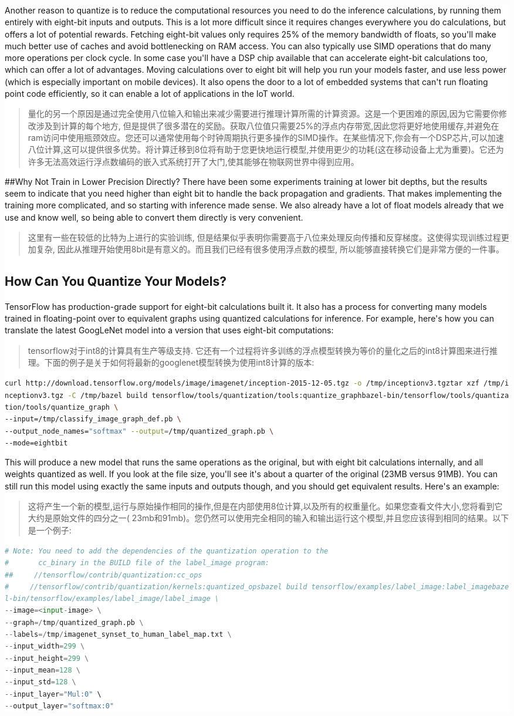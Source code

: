 
Another reason to quantize is to reduce the computational resources you need to do the inference calculations, by running them entirely with eight-bit inputs and outputs. This is a lot more difficult since it requires changes everywhere you do calculations, but offers a lot of potential rewards. Fetching eight-bit values only requires 25% of the memory bandwidth of floats, so you'll make much better use of caches and avoid bottlenecking on RAM access. You can also typically use SIMD operations that do many more operations per clock cycle. In some case you'll have a DSP chip available that can accelerate eight-bit calculations too, which can offer a lot of advantages.
Moving calculations over to eight bit will help you run your models faster, and use less power (which is especially important on mobile devices). It also opens the door to a lot of embedded systems that can't run floating point code efficiently, so it can enable a lot of applications in the IoT world.

> 量化的另一个原因是通过完全使用八位输入和输出来减少需要进行推理计算所需的计算资源。这是一个更困难的原因,因为它需要你修改涉及到计算的每个地方, 但是提供了很多潜在的奖励。获取八位值只需要25%的浮点内存带宽,因此您将更好地使用缓存,并避免在ram访问中使用瓶颈效应。您还可以通常使用每个时钟周期执行更多操作的SIMD操作。在某些情况下,你会有一个DSP芯片,可以加速八位计算,这可以提供很多优势。将计算迁移到8位将有助于您更快地运行模型,并使用更少的功耗(这在移动设备上尤为重要)。它还为许多无法高效运行浮点数编码的嵌入式系统打开了大门,使其能够在物联网世界中得到应用。

##Why Not Train in Lower Precision Directly?
There have been some experiments training at lower bit depths, but the results seem to indicate that you need higher than eight bit to handle the back propagation and gradients. That makes implementing the training more complicated, and so starting with inference made sense. We also already have a lot of float models already that we use and know well, so being able to convert them directly is very convenient.

>这里有一些在较低的比特为上进行的实验训练, 但是结果似乎表明你需要高于八位来处理反向传播和反穿梯度。这使得实现训练过程更加复杂, 因此从推理开始使用8bit是有意义的。而且我们已经有很多使用浮点数的模型, 所以能够直接转换它们是非常方便的一件事。

## How Can You Quantize Your Models?
TensorFlow has production-grade support for eight-bit calculations built it. It also has a process for converting many models trained in floating-point over to equivalent graphs using quantized calculations for inference. For example, here's how you can translate the latest GoogLeNet model into a version that uses eight-bit computations:
>tensorflow对于int8的计算具有生产等级支持. 它还有一个过程将许多训练的浮点模型转换为等价的量化之后的int8计算图来进行推理。下面的例子是关于如何将最新的googlenet模型转换为使用int8计算的版本:
```bash
curl http://download.tensorflow.org/models/image/imagenet/inception-2015-12-05.tgz -o /tmp/inceptionv3.tgztar xzf /tmp/inceptionv3.tgz -C /tmp/bazel build tensorflow/tools/quantization/tools:quantize_graphbazel-bin/tensorflow/tools/quantization/tools/quantize_graph \  
--input=/tmp/classify_image_graph_def.pb \  
--output_node_names="softmax" --output=/tmp/quantized_graph.pb \ 
--mode=eightbit
```

This will produce a new model that runs the same operations as the original, but with eight bit calculations internally, and all weights quantized as well. If you look at the file size, you'll see it's about a quarter of the original (23MB versus 91MB). You can still run this model using exactly the same inputs and outputs though, and you should get equivalent results. Here's an example:

>这将产生一个新的模型,运行与原始操作相同的操作,但是在内部使用8位计算,以及所有的权重量化。如果您查看文件大小,您将看到它大约是原始文件的四分之一( 23mb和91mb)。您仍然可以使用完全相同的输入和输出运行这个模型,并且您应该得到相同的结果。以下是一个例子:


```python
# Note: You need to add the dependencies of the quantization operation to the
#       cc_binary in the BUILD file of the label_image program:
##     //tensorflow/contrib/quantization:cc_ops
#     //tensorflow/contrib/quantization/kernels:quantized_opsbazel build tensorflow/examples/label_image:label_imagebazel-bin/tensorflow/examples/label_image/label_image \
--image=<input-image> \
--graph=/tmp/quantized_graph.pb \
--labels=/tmp/imagenet_synset_to_human_label_map.txt \
--input_width=299 \
--input_height=299 \
--input_mean=128 \
--input_std=128 \
--input_layer="Mul:0" \
--output_layer="softmax:0"
```